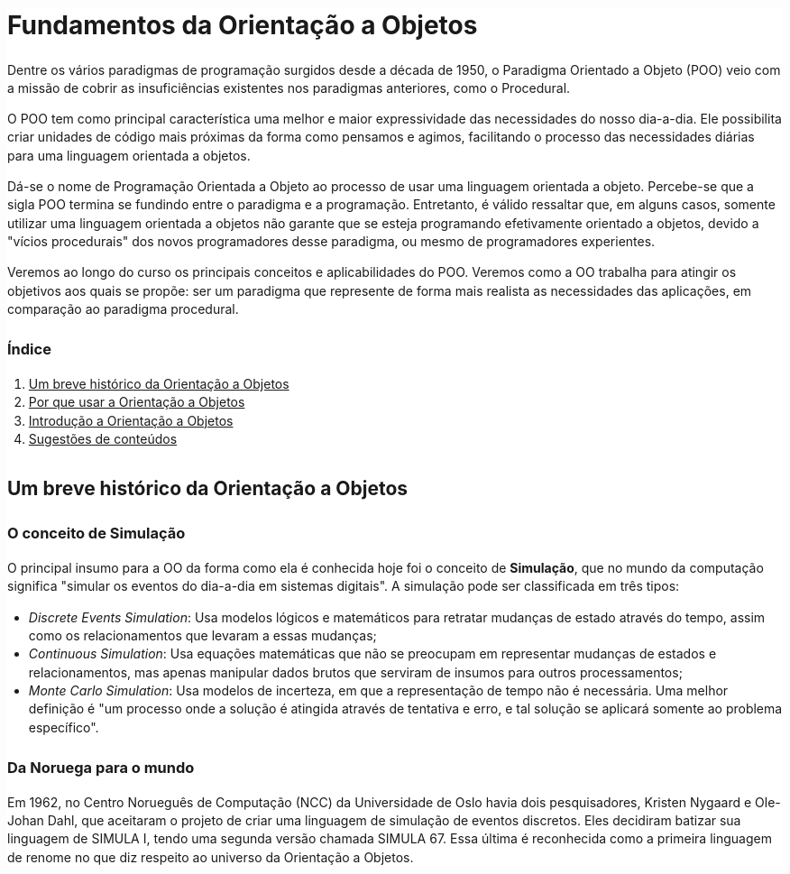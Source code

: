 # Fundamentos da Orientação a Objetos

Dentre os vários paradigmas de programação surgidos desde a década de 1950, o Paradigma Orientado a Objeto (POO) veio com a missão de cobrir as insuficiências existentes nos paradigmas anteriores, como o Procedural.

O POO tem como principal característica uma melhor e maior expressividade das necessidades do nosso dia-a-dia. Ele possibilita criar unidades de código mais próximas da forma como pensamos e agimos, facilitando o processo das necessidades diárias para uma linguagem orientada a objetos.

Dá-se o nome de Programação Orientada a Objeto ao processo de usar uma linguagem orientada a objeto. Percebe-se que a sigla POO termina se fundindo entre o paradigma e a programação. Entretanto, é válido ressaltar que, em alguns casos, somente utilizar uma linguagem orientada a objetos não garante que se esteja programando efetivamente orientado a objetos, devido a "vícios procedurais" dos novos programadores desse paradigma, ou mesmo de programadores experientes.

Veremos ao longo do curso os principais conceitos e aplicabilidades do POO. Veremos como a OO trabalha para atingir os objetivos aos quais se propõe: ser um paradigma que represente de forma mais realista as necessidades das aplicações, em comparação ao paradigma procedural.

### Índice

1. [Um breve histórico da Orientação a Objetos](#um-breve-histórico-da-orientação-a-objetos)
2. [Por que usar a Orientação a Objetos](#por-que-usar-a-orientação-a-objetos)
3. [Introdução a Orientação a Objetos](#introdução-a-orientação-a-objetos)
4. [Sugestões de conteúdos](#sugestões-de-conteúdos)

## Um breve histórico da Orientação a Objetos

### O conceito de Simulação

O principal insumo para a OO da forma como ela é conhecida hoje foi o conceito de **Simulação**, que no mundo da computação significa "simular os eventos do dia-a-dia em sistemas digitais". A simulação pode ser classificada em três tipos:

* _Discrete Events Simulation_: Usa modelos lógicos e matemáticos para retratar mudanças de estado através do tempo, assim como os relacionamentos que levaram a essas mudanças;
* _Continuous Simulation_: Usa equações matemáticas que não se preocupam em representar mudanças de estados e relacionamentos, mas apenas manipular dados brutos que serviram de insumos para outros processamentos;
* _Monte Carlo Simulation_: Usa modelos de incerteza, em que a representação de tempo não é necessária. Uma melhor definição é "um processo onde a solução é atingida através de tentativa e erro, e tal solução se aplicará somente ao problema específico".

### Da Noruega para o mundo

Em 1962, no Centro Norueguês de Computação (NCC) da Universidade de Oslo havia dois pesquisadores, Kristen Nygaard e Ole-Johan Dahl, que aceitaram o projeto de criar uma linguagem de simulação de eventos discretos. Eles decidiram batizar sua linguagem de SIMULA I, tendo uma segunda versão chamada SIMULA 67. Essa última é reconhecida como a primeira linguagem de renome no que diz respeito ao universo da Orientação a Objetos.
